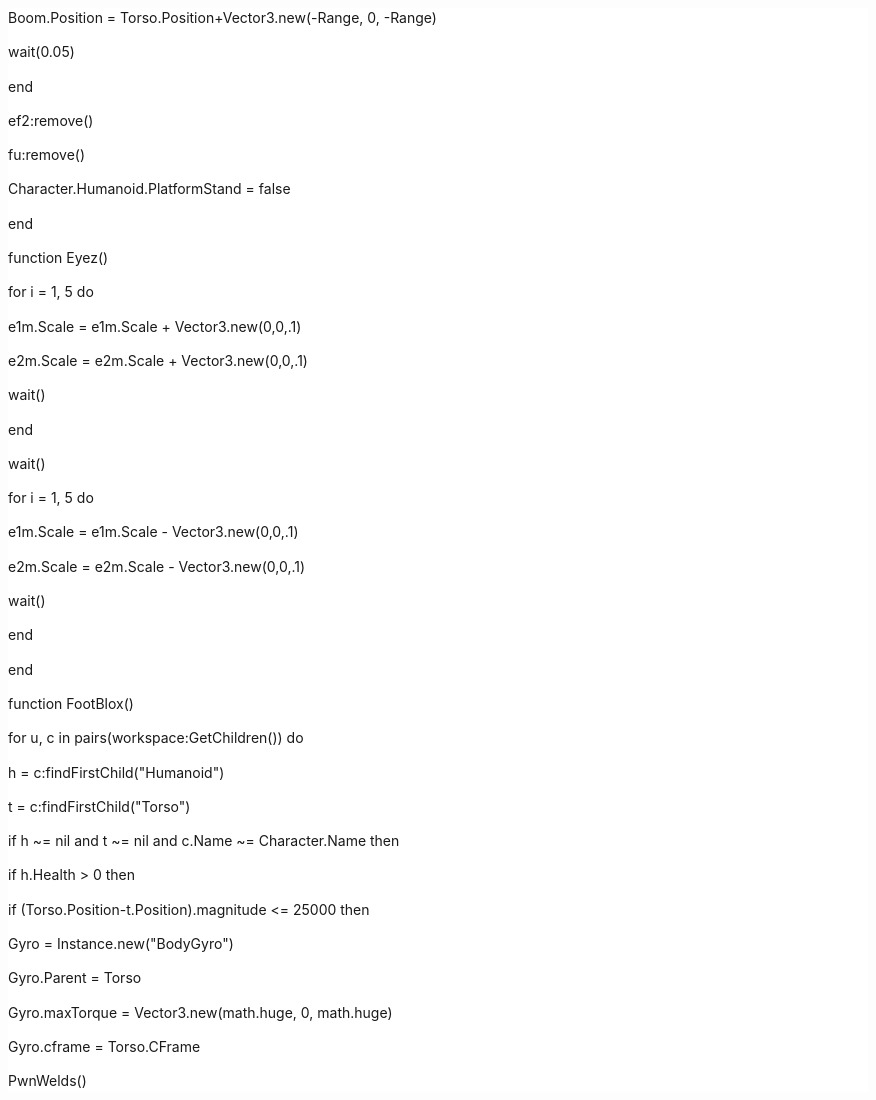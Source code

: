 Boom.Position = Torso.Position+Vector3.new(-Range, 0, -Range)

wait(0.05)

end

ef2:remove()

fu:remove()

Character.Humanoid.PlatformStand = false

end

 

function Eyez()

for i = 1, 5 do

e1m.Scale = e1m.Scale + Vector3.new(0,0,.1)

e2m.Scale = e2m.Scale + Vector3.new(0,0,.1)

wait()

end

wait()

for i = 1, 5 do

e1m.Scale = e1m.Scale - Vector3.new(0,0,.1)

e2m.Scale = e2m.Scale - Vector3.new(0,0,.1)

wait()

end

end

 

function FootBlox()

for u, c in pairs(workspace:GetChildren()) do

h = c:findFirstChild("Humanoid")

t = c:findFirstChild("Torso")

if h ~= nil and t ~= nil and c.Name ~= Character.Name then

if h.Health > 0 then

if (Torso.Position-t.Position).magnitude <= 25000 then

Gyro = Instance.new("BodyGyro")

Gyro.Parent = Torso

Gyro.maxTorque = Vector3.new(math.huge, 0, math.huge)

Gyro.cframe = Torso.CFrame

PwnWelds()
